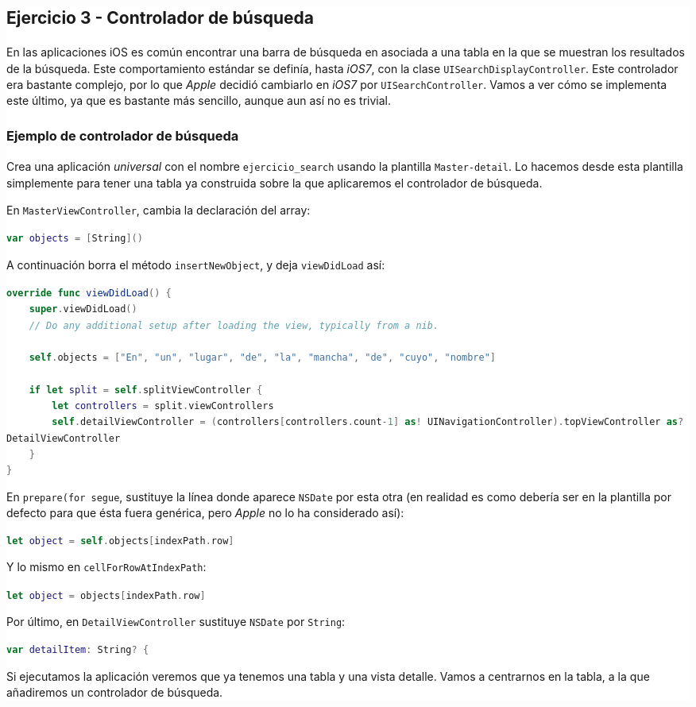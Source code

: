 ## Ejercicio 3 - Controlador de búsqueda

En las aplicaciones iOS es común encontrar una barra de búsqueda en asociada a una tabla en la que se muestran los resultados de la búsqueda. Este comportamiento estándar se definía, hasta _iOS7_, con la clase `UISearchDisplayController`. Este controlador era bastante complejo, por lo que _Apple_ decidió cambiarlo en _iOS7_ por `UISearchController`. Vamos a ver cómo se implementa este último, ya que es bastante más sencillo, aunque aun así no es trivial.

### Ejemplo de controlador de búsqueda

Crea una aplicación _universal_ con el nombre `ejercicio_search` usando la plantilla `Master-detail`. Lo hacemos desde esta plantilla simplemente para tener una tabla ya construida sobre la que aplicaremos el controlador de búsqueda.

En `MasterViewController`, cambia la declaración del array:

```swift
var objects = [String]()
```

A continuación borra el método `insertNewObject`, y deja `viewDidLoad` así:

```swift
override func viewDidLoad() {
    super.viewDidLoad()
    // Do any additional setup after loading the view, typically from a nib.

    self.objects = ["En", "un", "lugar", "de", "la", "mancha", "de", "cuyo", "nombre"]

    if let split = self.splitViewController {
        let controllers = split.viewControllers
        self.detailViewController = (controllers[controllers.count-1] as! UINavigationController).topViewController as? DetailViewController
    }
}
```

En `prepare(for segue`, sustituye la línea donde aparece `NSDate` por esta otra \(en realidad es como debería ser en la plantilla por defecto para que ésta fuera genérica, pero _Apple_ no lo ha considerado así\):

```swift
let object = self.objects[indexPath.row]
```

Y lo mismo en `cellForRowAtIndexPath`:

```swift
let object = objects[indexPath.row]
```

Por último, en `DetailViewController` sustituye `NSDate` por `String`:

```swift
var detailItem: String? {
```

Si ejecutamos la aplicación veremos que ya tenemos una tabla y una vista detalle. Vamos a centrarnos en la tabla, a la que añadiremos un controlador de búsqueda.
